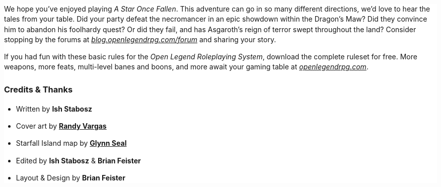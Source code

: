 We hope you’ve enjoyed playing *A Star Once Fallen*. This adventure can
go in so many different directions, we’d love to hear the tales from
your table. Did your party defeat the necromancer in an epic showdown
within the Dragon’s Maw? Did they convince him to abandon his foolhardy
quest? Or did they fail, and has Asgaroth’s reign of terror swept
throughout the land? Consider stopping by the forums at
[*blog.openlegendrpg.com/forum*](http://blog.openlegendrpg.com/forum)
and sharing your story.

If you had fun with these basic rules for the *Open Legend Roleplaying
System*, download the complete ruleset for free. More weapons, more
feats, multi-level banes and boons, and more await your gaming table at
[*openlegendrpg.com*](http://www.openlegendrpg.com/).

### Credits & Thanks

- Written by **Ish Stabosz**

- Cover art by [**Randy Vargas**](http://www.vargasni.com/)

- Starfall Island map by [**Glynn Seal**](http://monkeyblooddesign.co.uk/)

- Edited by **Ish Stabosz** & **Brian Feister**

- Layout & Design by **Brian Feister**

